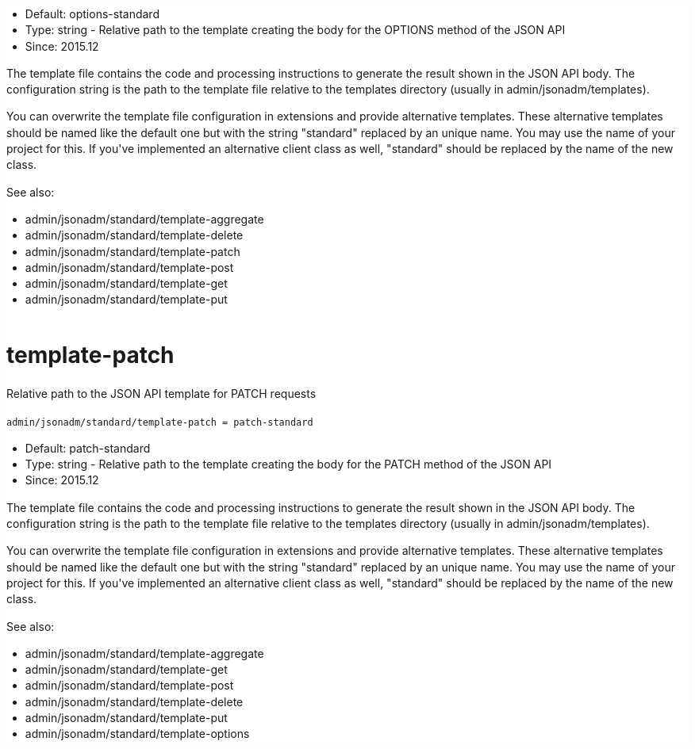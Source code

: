 * Default: options-standard
* Type: string - Relative path to the template creating the body for the OPTIONS method of the JSON API
* Since: 2015.12

The template file contains the code and processing instructions
to generate the result shown in the JSON API body. The
configuration string is the path to the template file relative
to the templates directory (usually in admin/jsonadm/templates).

You can overwrite the template file configuration in extensions and
provide alternative templates. These alternative templates should be
named like the default one but with the string "standard" replaced by
an unique name. You may use the name of your project for this. If
you've implemented an alternative client class as well, "standard"
should be replaced by the name of the new class.

See also:

* admin/jsonadm/standard/template-aggregate
* admin/jsonadm/standard/template-delete
* admin/jsonadm/standard/template-patch
* admin/jsonadm/standard/template-post
* admin/jsonadm/standard/template-get
* admin/jsonadm/standard/template-put

# template-patch

Relative path to the JSON API template for PATCH requests

```
admin/jsonadm/standard/template-patch = patch-standard
```

* Default: patch-standard
* Type: string - Relative path to the template creating the body for the PATCH method of the JSON API
* Since: 2015.12

The template file contains the code and processing instructions
to generate the result shown in the JSON API body. The
configuration string is the path to the template file relative
to the templates directory (usually in admin/jsonadm/templates).

You can overwrite the template file configuration in extensions and
provide alternative templates. These alternative templates should be
named like the default one but with the string "standard" replaced by
an unique name. You may use the name of your project for this. If
you've implemented an alternative client class as well, "standard"
should be replaced by the name of the new class.

See also:

* admin/jsonadm/standard/template-aggregate
* admin/jsonadm/standard/template-get
* admin/jsonadm/standard/template-post
* admin/jsonadm/standard/template-delete
* admin/jsonadm/standard/template-put
* admin/jsonadm/standard/template-options
